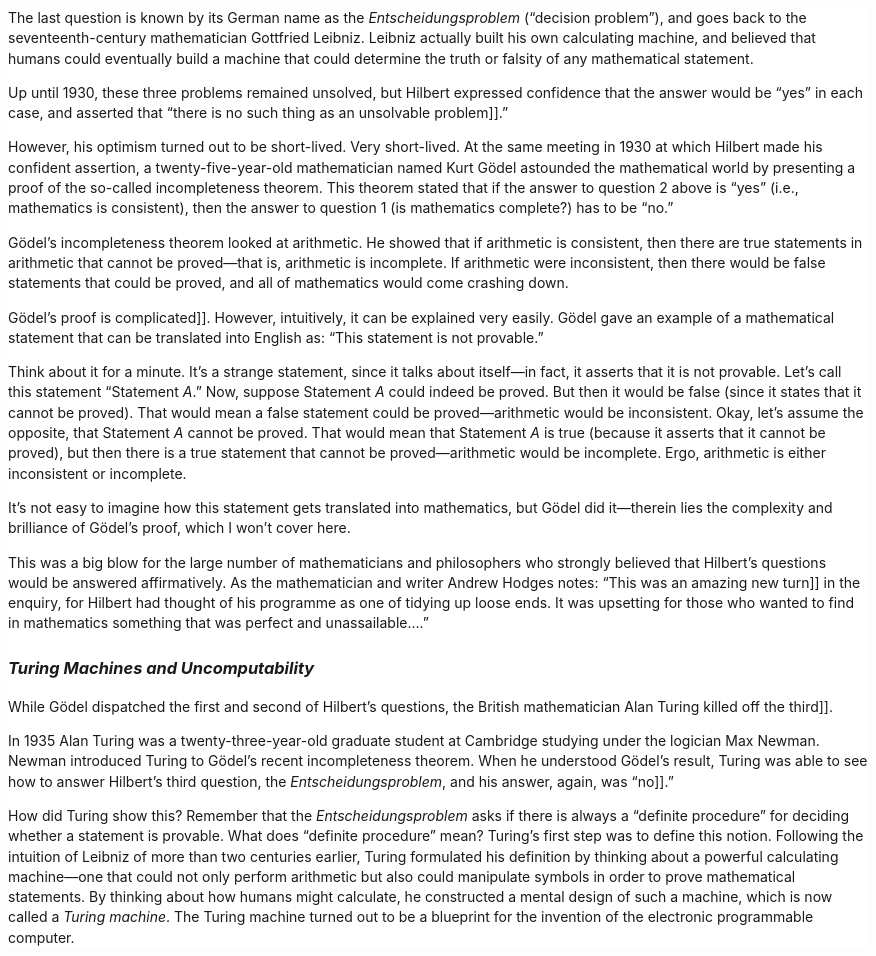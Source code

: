 The last question is known by its German name as the _Entscheidungsproblem_ (“decision problem”), and goes back to the seventeenth-century mathematician Gottfried Leibniz. Leibniz actually built his own calculating machine, and believed that humans could eventually build a machine that could determine the truth or falsity of any mathematical statement.

Up until 1930, these three problems remained unsolved, but Hilbert expressed confidence that the answer would be “yes” in each case, and asserted that “there is no such thing as an unsolvable problem]].”

However, his optimism turned out to be short-lived. Very short-lived. At the same meeting in 1930 at which Hilbert made his confident assertion, a twenty-five-year-old mathematician named Kurt Gödel astounded the mathematical world by presenting a proof of the so-called incompleteness theorem. This theorem stated that if the answer to question 2 above is “yes” (i.e., mathematics is consistent), then the answer to question 1 (is mathematics complete?) has to be “no.”

Gödel’s incompleteness theorem looked at arithmetic. He showed that if arithmetic is consistent, then there are true statements in arithmetic that cannot be proved—that is, arithmetic is incomplete. If arithmetic were inconsistent, then there would be false statements that could be proved, and all of mathematics would come crashing down.

Gödel’s proof is complicated]]. However, intuitively, it can be explained very easily. Gödel gave an example of a mathematical statement that can be translated into English as: “This statement is not provable.”

Think about it for a minute. It’s a strange statement, since it talks about itself—in fact, it asserts that it is not provable. Let’s call this statement “Statement _A_.” Now, suppose Statement _A_ could indeed be proved. But then it would be false (since it states that it cannot be proved). That would mean a false statement could be proved—arithmetic would be inconsistent. Okay, let’s assume the opposite, that Statement _A_ cannot be proved. That would mean that Statement _A_ is true (because it asserts that it cannot be proved), but then there is a true statement that cannot be proved—arithmetic would be incomplete. Ergo, arithmetic is either inconsistent or incomplete.

It’s not easy to imagine how this statement gets translated into mathematics, but Gödel did it—therein lies the complexity and brilliance of Gödel’s proof, which I won’t cover here.

This was a big blow for the large number of mathematicians and philosophers who strongly believed that Hilbert’s questions would be answered affirmatively. As the mathematician and writer Andrew Hodges notes: “This was an amazing new turn]] in the enquiry, for Hilbert had thought of his programme as one of tidying up loose ends. It was upsetting for those who wanted to find in mathematics something that was perfect and unassailable….”

### **_Turing Machines and Uncomputability_**

While Gödel dispatched the first and second of Hilbert’s questions, the British mathematician Alan Turing killed off the third]].

In 1935 Alan Turing was a twenty-three-year-old graduate student at Cambridge studying under the logician Max Newman. Newman introduced Turing to Gödel’s recent incompleteness theorem. When he understood Gödel’s result, Turing was able to see how to answer Hilbert’s third question, the _Entscheidungsproblem_, and his answer, again, was “no]].”

How did Turing show this? Remember that the _Entscheidungsproblem_ asks if there is always a “definite procedure” for deciding whether a statement is provable. What does “definite procedure” mean? Turing’s first step was to define this notion. Following the intuition of Leibniz of more than two centuries earlier, Turing formulated his definition by thinking about a powerful calculating machine—one that could not only perform arithmetic but also could manipulate symbols in order to prove mathematical statements. By thinking about how humans might calculate, he constructed a mental design of such a machine, which is now called a _Turing machine_. The Turing machine turned out to be a blueprint for the invention of the electronic programmable computer.
